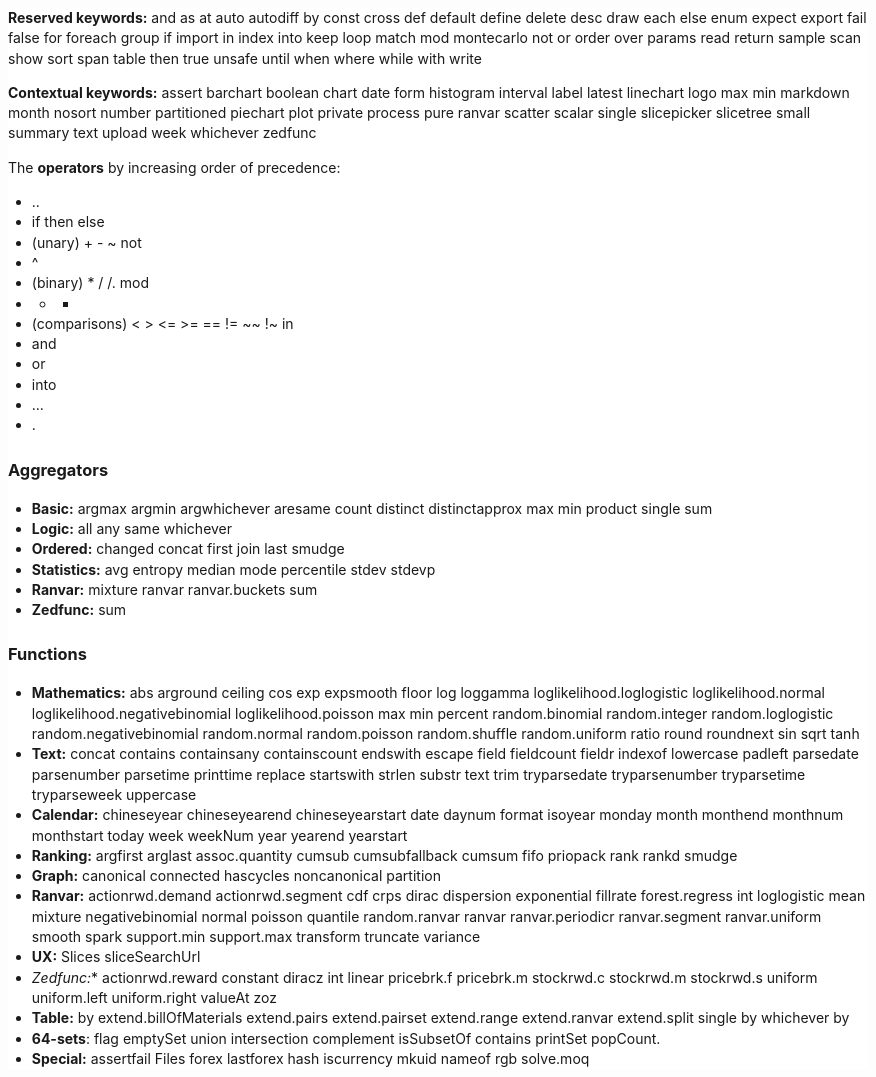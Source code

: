 **Reserved keywords:** and as at auto autodiff by const cross def default define delete desc draw each else enum expect export fail false for foreach group if import in index into keep loop match mod montecarlo not or order over params read return sample scan show sort span table then true unsafe until when where while with write

**Contextual keywords:** assert barchart boolean chart date form histogram interval label latest linechart logo max min markdown month nosort number partitioned piechart plot private process pure ranvar scatter scalar single slicepicker slicetree small summary text upload week whichever zedfunc

The **operators** by increasing order of precedence:

* ..
* if then else
* (unary) + - ~ not
* ^
* (binary) * / /. mod
* + -
* (comparisons) < > <= >= == != ~~ !~ in
* and
* or
* into
* ...
* .

### Aggregators

* **Basic:** argmax argmin argwhichever aresame count distinct distinctapprox max min product single sum
* **Logic:** all any same whichever
* **Ordered:** changed concat first join last smudge
* **Statistics:** avg entropy median mode percentile stdev stdevp
* **Ranvar:** mixture ranvar ranvar.buckets sum
* **Zedfunc:** sum

### Functions

* **Mathematics:** abs arground ceiling cos exp expsmooth floor log loggamma loglikelihood.loglogistic loglikelihood.normal loglikelihood.negativebinomial loglikelihood.poisson max min percent random.binomial random.integer random.loglogistic random.negativebinomial random.normal random.poisson random.shuffle random.uniform ratio round roundnext sin sqrt tanh
* **Text:** concat contains containsany containscount endswith escape field fieldcount fieldr indexof lowercase padleft parsedate parsenumber parsetime printtime replace startswith strlen substr text trim tryparsedate tryparsenumber tryparsetime tryparseweek uppercase
* **Calendar:** chineseyear chineseyearend chineseyearstart date daynum format isoyear monday month monthend monthnum monthstart today week weekNum year yearend yearstart
* **Ranking:** argfirst arglast assoc.quantity cumsub cumsubfallback cumsum fifo priopack rank rankd smudge
* **Graph:** canonical connected hascycles noncanonical partition
* **Ranvar:** actionrwd.demand actionrwd.segment cdf crps dirac dispersion exponential fillrate forest.regress int loglogistic mean mixture negativebinomial normal poisson quantile random.ranvar ranvar ranvar.periodicr ranvar.segment ranvar.uniform smooth spark support.min support.max transform truncate variance
* **UX:** Slices sliceSearchUrl
* *Zedfunc:** actionrwd.reward constant diracz int linear pricebrk.f pricebrk.m stockrwd.c stockrwd.m stockrwd.s uniform uniform.left uniform.right valueAt zoz
* **Table:** by extend.billOfMaterials extend.pairs extend.pairset extend.range extend.ranvar extend.split single by whichever by
* **64-sets**: flag emptySet union intersection complement isSubsetOf contains printSet popCount.
* **Special:** assertfail Files forex lastforex hash iscurrency mkuid nameof rgb solve.moq

